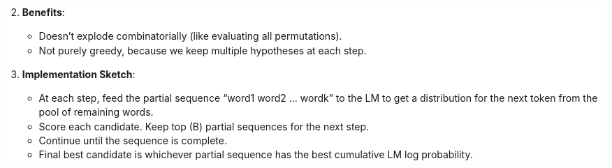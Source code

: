 2. **Benefits**:
   - Doesn’t explode combinatorially (like evaluating all permutations).
   - Not purely greedy, because we keep multiple hypotheses at each step.

3. **Implementation Sketch**:
   - At each step, feed the partial sequence “word1 word2 … wordk” to the LM to get a distribution for the next token from the pool of remaining words. 
   - Score each candidate. Keep top \(B\) partial sequences for the next step. 
   - Continue until the sequence is complete. 
   - Final best candidate is whichever partial sequence has the best cumulative LM log probability.